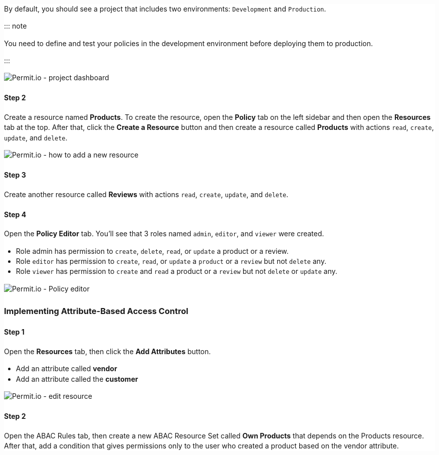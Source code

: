 By default, you should see a project that includes two environments: `Development` and `Production`.

::: note

You need to define and test your policies in the development environment before deploying them to production.

:::

![Permit.io - project dashboard](https://cdn.hashnode.com/res/hashnode/image/upload/v1729494835226/8d0e6841-09e7-44e2-89fb-1ec3bacb316d.png)

#### Step 2

Create a resource named **Products**. To create the resource, open the **Policy** tab on the left sidebar and then open the **Resources** tab at the top. After that, click the **Create a Resource** button and then create a resource called **Products** with actions `read`, `create`, `update`, and `delete`.

![Permit.io - how to add a new resource](https://cdn.hashnode.com/res/hashnode/image/upload/v1729495042599/91660d3d-eafe-4874-aeb2-50bf88c5a291.png)

#### Step 3

Create another resource called **Reviews** with actions `read`, `create`, `update`, and `delete`.

#### Step 4

Open the **Policy Editor** tab. You’ll see that 3 roles named `admin`, `editor`, and `viewer` were created.

- Role admin has permission to `create`, `delete`, `read`, or `update` a product or a review.
- Role `editor` has permission to `create`, `read`, or `update` a `product` or a `review` but not `delete` any.
- Role `viewer` has permission to `create` and `read` a product or a `review` but not `delete` or `update` any.

![Permit.io - Policy editor](https://cdn.hashnode.com/res/hashnode/image/upload/v1729495227714/38553c90-5cc0-4fa0-a116-2f5051b5ebb8.png)

### Implementing Attribute-Based Access Control

#### Step 1

Open the **Resources** tab, then click the **Add Attributes** button.

- Add an attribute called **vendor**
- Add an attribute called the **customer**

![Permit.io - edit resource](https://cdn.hashnode.com/res/hashnode/image/upload/v1729495417262/94a09532-83b3-496c-8fef-6ee7c836a211.png)

#### Step 2

Open the ABAC Rules tab, then create a new ABAC Resource Set called **Own Products** that depends on the Products resource. After that, add a condition that gives permissions only to the user who created a product based on the vendor attribute.
